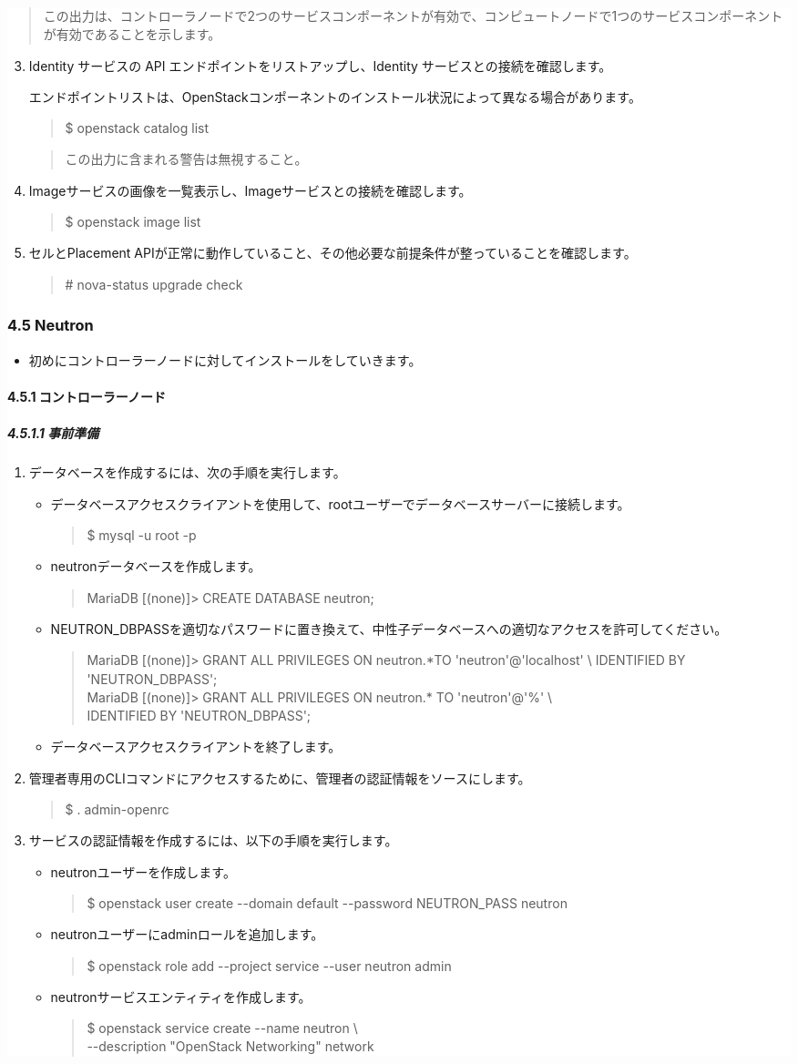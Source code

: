    > この出力は、コントローラノードで2つのサービスコンポーネントが有効で、コンピュートノードで1つのサービスコンポーネントが有効であることを示します。

3. Identity サービスの API エンドポイントをリストアップし、Identity サービスとの接続を確認します。

   エンドポイントリストは、OpenStackコンポーネントのインストール状況によって異なる場合があります。

   > \$ openstack catalog list  

   > この出力に含まれる警告は無視すること。

4. Imageサービスの画像を一覧表示し、Imageサービスとの接続を確認します。

   > \$ openstack image list

5. セルとPlacement APIが正常に動作していること、その他必要な前提条件が整っていることを確認します。

   > \# nova-status upgrade check

### 4.5 Neutron

- 初めにコントローラーノードに対してインストールをしていきます。

#### 4.5.1 コントローラーノード

##### 4.5.1.1 事前準備

1. データベースを作成するには、次の手順を実行します。

   - データベースアクセスクライアントを使用して、rootユーザーでデータベースサーバーに接続します。

      > \$ mysql -u root -p

   - neutronデータベースを作成します。

      > MariaDB [(none)]> CREATE DATABASE neutron;

   - NEUTRON_DBPASSを適切なパスワードに置き換えて、中性子データベースへの適切なアクセスを許可してください。

      > MariaDB [(none)]> GRANT ALL PRIVILEGES ON neutron.\*TO 'neutron'@'localhost' \\
         IDENTIFIED BY 'NEUTRON_DBPASS';  
         MariaDB [(none)]> GRANT ALL PRIVILEGES ON neutron.\* TO 'neutron'@'%' \\  
         IDENTIFIED BY 'NEUTRON_DBPASS';

   - データベースアクセスクライアントを終了します。

2. 管理者専用のCLIコマンドにアクセスするために、管理者の認証情報をソースにします。

   > \$ . admin-openrc

3. サービスの認証情報を作成するには、以下の手順を実行します。

   - neutronユーザーを作成します。

      > \$ openstack user create --domain default --password NEUTRON_PASS neutron

   - neutronユーザーにadminロールを追加します。

      > \$ openstack role add --project service --user neutron admin

   - neutronサービスエンティティを作成します。

      > \$ openstack service create --name neutron \\  
         --description "OpenStack Networking" network
